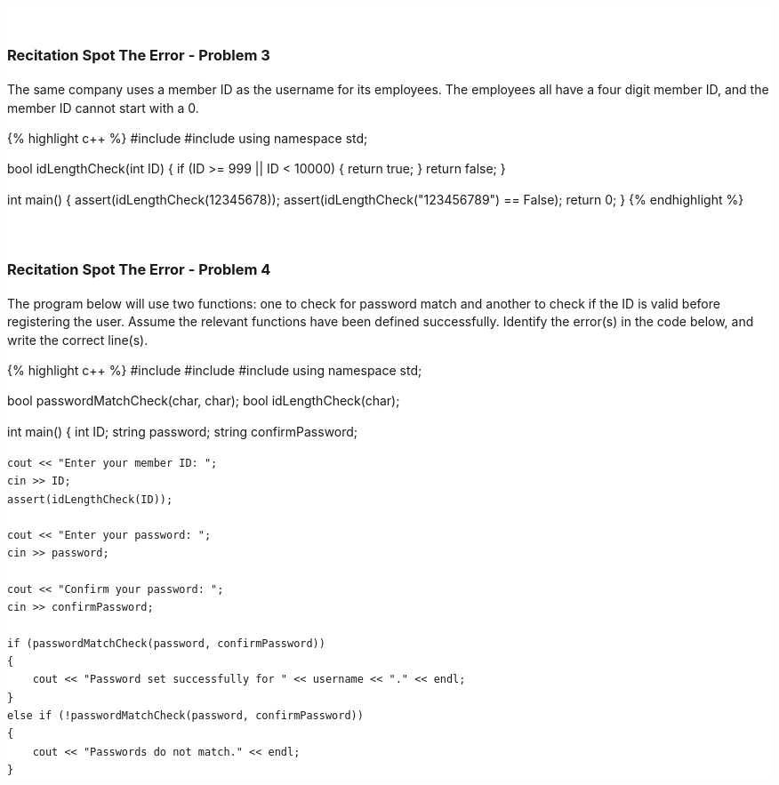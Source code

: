 &nbsp;&nbsp;&nbsp;

### Recitation Spot The Error - Problem 3

The same company uses a member ID as the username for its employees. The employees all have a four digit member ID, and the member ID cannot start with a 0.

{% highlight c++ %}
#include <iostream>
#include <cassert>
using namespace std;

bool idLengthCheck(int ID) 
{
    if (ID >= 999 || ID < 10000)
    {
        return true;
    }
    return false;
}

int main()
{
    assert(idLengthCheck(12345678));
    assert(idLengthCheck("123456789") == False);
    return 0;
}
{% endhighlight %}

&nbsp;&nbsp;&nbsp;

### Recitation Spot The Error - Problem 4

The program below will use two functions: one to check for password match and another to check if the ID is valid before registering the user. Assume the relevant functions have been defined successfully. Identify the error(s) in the code below, and write the correct line(s).

{% highlight c++ %}
#include <iostream>
#include <string>
#include <cassert>
using namespace std;

bool passwordMatchCheck(char, char);
bool idLengthCheck(char);

int main() {
    int ID;
    string password;
    string confirmPassword;

    cout << "Enter your member ID: ";
    cin >> ID;
    assert(idLengthCheck(ID));
    
    cout << "Enter your password: ";
    cin >> password;

    cout << "Confirm your password: ";
    cin >> confirmPassword;

    if (passwordMatchCheck(password, confirmPassword)) 
    {
        cout << "Password set successfully for " << username << "." << endl;
    } 
    else if (!passwordMatchCheck(password, confirmPassword)) 
    {
        cout << "Passwords do not match." << endl;
    } 